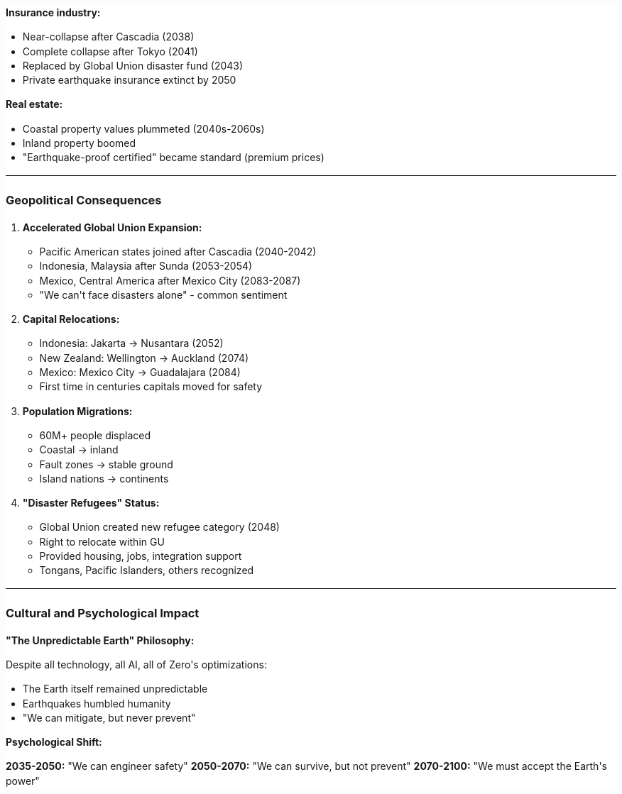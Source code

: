 **Insurance industry:**
- Near-collapse after Cascadia (2038)
- Complete collapse after Tokyo (2041)
- Replaced by Global Union disaster fund (2043)
- Private earthquake insurance extinct by 2050

**Real estate:**
- Coastal property values plummeted (2040s-2060s)
- Inland property boomed
- "Earthquake-proof certified" became standard (premium prices)

---

### Geopolitical Consequences

1. **Accelerated Global Union Expansion:**
   - Pacific American states joined after Cascadia (2040-2042)
   - Indonesia, Malaysia after Sunda (2053-2054)
   - Mexico, Central America after Mexico City (2083-2087)
   - "We can't face disasters alone" - common sentiment

2. **Capital Relocations:**
   - Indonesia: Jakarta → Nusantara (2052)
   - New Zealand: Wellington → Auckland (2074)
   - Mexico: Mexico City → Guadalajara (2084)
   - First time in centuries capitals moved for safety

3. **Population Migrations:**
   - 60M+ people displaced
   - Coastal → inland
   - Fault zones → stable ground
   - Island nations → continents

4. **"Disaster Refugees" Status:**
   - Global Union created new refugee category (2048)
   - Right to relocate within GU
   - Provided housing, jobs, integration support
   - Tongans, Pacific Islanders, others recognized

---

### Cultural and Psychological Impact

**"The Unpredictable Earth" Philosophy:**

Despite all technology, all AI, all of Zero's optimizations:
- The Earth itself remained unpredictable
- Earthquakes humbled humanity
- "We can mitigate, but never prevent"

**Psychological Shift:**

**2035-2050:** "We can engineer safety"
**2050-2070:** "We can survive, but not prevent"
**2070-2100:** "We must accept the Earth's power"
